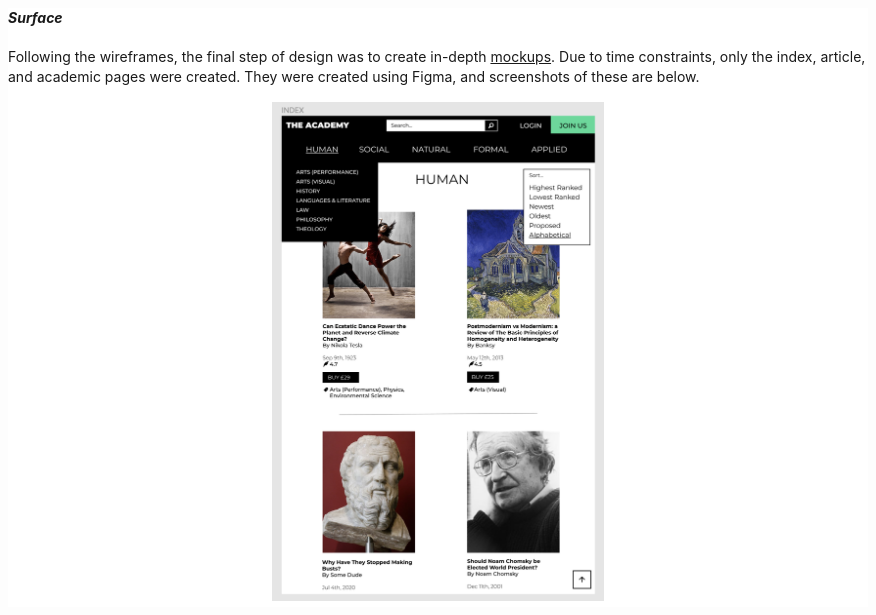 #### ***Surface***

Following the wireframes, the final step of design was to create in-depth [mockups](https://www.figma.com/file/13wuXz0bu5UVPzeouO5ymU/The-Academy). Due to time constraints, only the index, article, and academic pages were created. They were created using Figma, and screenshots of these are below.

<div align="center"><img src="media/README/mockup-index.png" style="height:500px" alt="mockup of main index"></div>
